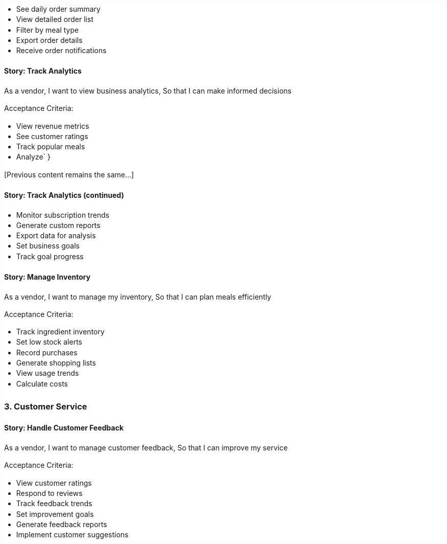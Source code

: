 - See daily order summary
- View detailed order list
- Filter by meal type
- Export order details
- Receive order notifications

#### Story: Track Analytics

As a vendor,
I want to view business analytics,
So that I can make informed decisions

Acceptance Criteria:

- View revenue metrics
- See customer ratings
- Track popular meals
- Analyze`
  }

[Previous content remains the same...]

#### Story: Track Analytics (continued)

- Monitor subscription trends
- Generate custom reports
- Export data for analysis
- Set business goals
- Track goal progress

#### Story: Manage Inventory

As a vendor,
I want to manage my inventory,
So that I can plan meals efficiently

Acceptance Criteria:

- Track ingredient inventory
- Set low stock alerts
- Record purchases
- Generate shopping lists
- View usage trends
- Calculate costs

### 3. Customer Service

#### Story: Handle Customer Feedback

As a vendor,
I want to manage customer feedback,
So that I can improve my service

Acceptance Criteria:

- View customer ratings
- Respond to reviews
- Track feedback trends
- Set improvement goals
- Generate feedback reports
- Implement customer suggestions
